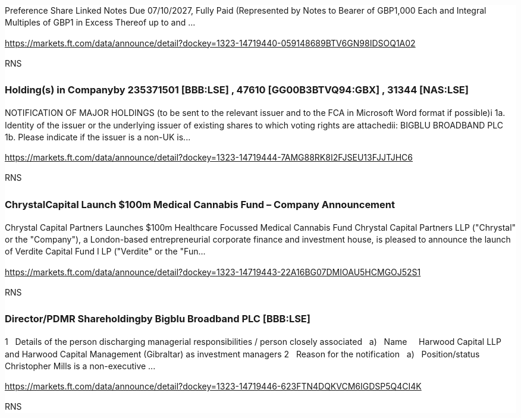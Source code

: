 Preference Share Linked Notes Due 07/10/2027, Fully Paid (Represented by Notes to Bearer of GBP1,000 Each and Integral Multiples of GBP1 in Excess Thereof up to and ...</p></td><td><a href=https://markets.ft.com/data/announce/detail?dockey&#61;1323-14719440-059148689BTV6GN98IDSOQ1A02>https://markets.ft.com/data/announce/detail?dockey=1323-14719440-059148689BTV6GN98IDSOQ1A02</a></td><td><p>RNS</p></td></tr><tr><td><h3>Holding(s) in Companyby 235371501 [BBB:LSE] , 47610 [GG00B3BTVQ94:GBX] , 31344 [NAS:LSE]</h3></td><td><p>NOTIFICATION OF MAJOR HOLDINGS (to be sent to the relevant issuer and to the FCA in Microsoft Word format if possible)i
1a. Identity of the issuer or the underlying issuer of existing shares to which voting rights are attachedii: 
BIGBLU BROADBAND PLC
1b. Please indicate if the issuer is a non-UK is...</p></td><td><a href=https://markets.ft.com/data/announce/detail?dockey&#61;1323-14719444-7AMG88RK8I2FJSEU13FJJTJHC6>https://markets.ft.com/data/announce/detail?dockey=1323-14719444-7AMG88RK8I2FJSEU13FJJTJHC6</a></td><td><p>RNS</p></td></tr><tr><td><h3>ChrystalCapital Launch $100m Medical Cannabis Fund – Company Announcement</h3></td><td><p>Chrystal Capital Partners Launches $100m Healthcare Focussed Medical Cannabis Fund Chrystal Capital Partners LLP (&#34;Chrystal&#34; or the &#34;Company&#34;), a London-based entrepreneurial corporate finance and investment house, is pleased to announce the launch of Verdite Capital Fund I LP (&#34;Verdite&#34; or the &#34;Fun...</p></td><td><a href=https://markets.ft.com/data/announce/detail?dockey&#61;1323-14719443-22A16BG07DMIOAU5HCMGOJ52S1>https://markets.ft.com/data/announce/detail?dockey=1323-14719443-22A16BG07DMIOAU5HCMGOJ52S1</a></td><td><p>RNS</p></td></tr><tr><td><h3>Director/PDMR Shareholdingby Bigblu Broadband PLC [BBB:LSE]</h3></td><td><p>1 
 
Details of the person discharging managerial responsibilities / person closely associated 
 
a) 
 
Name 
 
 
Harwood Capital LLP and Harwood Capital Management (Gibraltar) as investment managers
2 
 
Reason for the notification 
 
a) 
 
Position/status 
 
 
Christopher Mills is a non-executive ...</p></td><td><a href=https://markets.ft.com/data/announce/detail?dockey&#61;1323-14719446-623FTN4DQKVCM6IGDSP5Q4CI4K>https://markets.ft.com/data/announce/detail?dockey=1323-14719446-623FTN4DQKVCM6IGDSP5Q4CI4K</a></td><td><p>RNS</p></td></tr></table>
